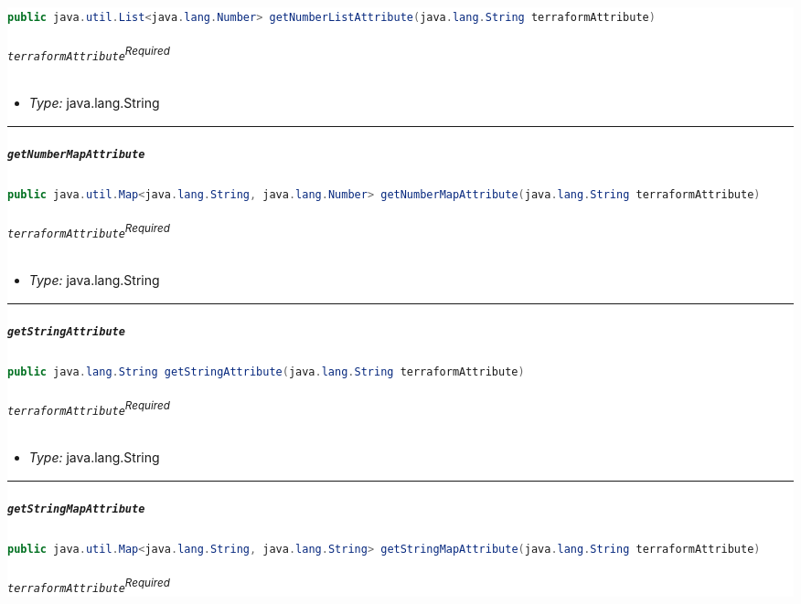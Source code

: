 ```java
public java.util.List<java.lang.Number> getNumberListAttribute(java.lang.String terraformAttribute)
```

###### `terraformAttribute`<sup>Required</sup> <a name="terraformAttribute" id="@cdktf/provider-opentelekomcloud.dmsSmartConnectV2.DmsSmartConnectV2.getNumberListAttribute.parameter.terraformAttribute"></a>

- *Type:* java.lang.String

---

##### `getNumberMapAttribute` <a name="getNumberMapAttribute" id="@cdktf/provider-opentelekomcloud.dmsSmartConnectV2.DmsSmartConnectV2.getNumberMapAttribute"></a>

```java
public java.util.Map<java.lang.String, java.lang.Number> getNumberMapAttribute(java.lang.String terraformAttribute)
```

###### `terraformAttribute`<sup>Required</sup> <a name="terraformAttribute" id="@cdktf/provider-opentelekomcloud.dmsSmartConnectV2.DmsSmartConnectV2.getNumberMapAttribute.parameter.terraformAttribute"></a>

- *Type:* java.lang.String

---

##### `getStringAttribute` <a name="getStringAttribute" id="@cdktf/provider-opentelekomcloud.dmsSmartConnectV2.DmsSmartConnectV2.getStringAttribute"></a>

```java
public java.lang.String getStringAttribute(java.lang.String terraformAttribute)
```

###### `terraformAttribute`<sup>Required</sup> <a name="terraformAttribute" id="@cdktf/provider-opentelekomcloud.dmsSmartConnectV2.DmsSmartConnectV2.getStringAttribute.parameter.terraformAttribute"></a>

- *Type:* java.lang.String

---

##### `getStringMapAttribute` <a name="getStringMapAttribute" id="@cdktf/provider-opentelekomcloud.dmsSmartConnectV2.DmsSmartConnectV2.getStringMapAttribute"></a>

```java
public java.util.Map<java.lang.String, java.lang.String> getStringMapAttribute(java.lang.String terraformAttribute)
```

###### `terraformAttribute`<sup>Required</sup> <a name="terraformAttribute" id="@cdktf/provider-opentelekomcloud.dmsSmartConnectV2.DmsSmartConnectV2.getStringMapAttribute.parameter.terraformAttribute"></a>
